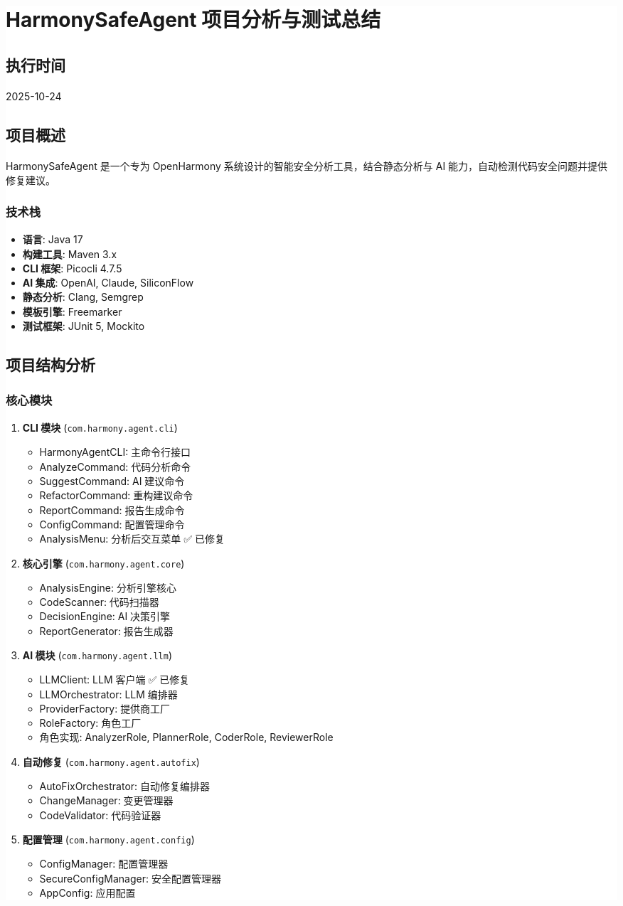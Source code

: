 # HarmonySafeAgent 项目分析与测试总结

## 执行时间
2025-10-24

## 项目概述
HarmonySafeAgent 是一个专为 OpenHarmony 系统设计的智能安全分析工具，结合静态分析与 AI 能力，自动检测代码安全问题并提供修复建议。

### 技术栈
- **语言**: Java 17
- **构建工具**: Maven 3.x
- **CLI 框架**: Picocli 4.7.5
- **AI 集成**: OpenAI, Claude, SiliconFlow
- **静态分析**: Clang, Semgrep
- **模板引擎**: Freemarker
- **测试框架**: JUnit 5, Mockito

## 项目结构分析

### 核心模块
1. **CLI 模块** (`com.harmony.agent.cli`)
   - HarmonyAgentCLI: 主命令行接口
   - AnalyzeCommand: 代码分析命令
   - SuggestCommand: AI 建议命令
   - RefactorCommand: 重构建议命令
   - ReportCommand: 报告生成命令
   - ConfigCommand: 配置管理命令
   - AnalysisMenu: 分析后交互菜单 ✅ 已修复

2. **核心引擎** (`com.harmony.agent.core`)
   - AnalysisEngine: 分析引擎核心
   - CodeScanner: 代码扫描器
   - DecisionEngine: AI 决策引擎
   - ReportGenerator: 报告生成器

3. **AI 模块** (`com.harmony.agent.llm`)
   - LLMClient: LLM 客户端 ✅ 已修复
   - LLMOrchestrator: LLM 编排器
   - ProviderFactory: 提供商工厂
   - RoleFactory: 角色工厂
   - 角色实现: AnalyzerRole, PlannerRole, CoderRole, ReviewerRole

4. **自动修复** (`com.harmony.agent.autofix`)
   - AutoFixOrchestrator: 自动修复编排器
   - ChangeManager: 变更管理器
   - CodeValidator: 代码验证器

5. **配置管理** (`com.harmony.agent.config`)
   - ConfigManager: 配置管理器
   - SecureConfigManager: 安全配置管理器
   - AppConfig: 应用配置
